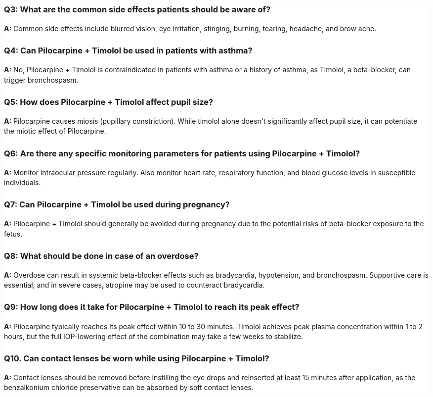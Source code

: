 ### **Q3:  What are the common side effects patients should be aware of?**

**A:** Common side effects include blurred vision, eye irritation, stinging, burning, tearing, headache, and brow ache.

### **Q4: Can Pilocarpine + Timolol be used in patients with asthma?**

**A:** No, Pilocarpine + Timolol is contraindicated in patients with asthma or a history of asthma, as Timolol, a beta-blocker, can trigger bronchospasm.


### **Q5:  How does Pilocarpine + Timolol affect pupil size?**

**A:**  Pilocarpine causes miosis (pupillary constriction). While timolol alone doesn't significantly affect pupil size, it can potentiate the miotic effect of Pilocarpine.

### **Q6: Are there any specific monitoring parameters for patients using Pilocarpine + Timolol?**

**A:** Monitor intraocular pressure regularly. Also monitor heart rate, respiratory function, and blood glucose levels in susceptible individuals.

### **Q7: Can Pilocarpine + Timolol be used during pregnancy?**

**A:**  Pilocarpine + Timolol should generally be avoided during pregnancy due to the potential risks of beta-blocker exposure to the fetus.

### **Q8: What should be done in case of an overdose?**

**A:**  Overdose can result in systemic beta-blocker effects such as bradycardia, hypotension, and bronchospasm.  Supportive care is essential, and in severe cases, atropine may be used to counteract bradycardia.


### **Q9: How long does it take for Pilocarpine + Timolol to reach its peak effect?**

**A:** Pilocarpine typically reaches its peak effect within 10 to 30 minutes. Timolol achieves peak plasma concentration within 1 to 2 hours, but the full IOP-lowering effect of the combination may take a few weeks to stabilize.


### **Q10.  Can contact lenses be worn while using Pilocarpine + Timolol?**

**A:** Contact lenses should be removed before instilling the eye drops and reinserted at least 15 minutes after application, as the benzalkonium chloride preservative can be absorbed by soft contact lenses.


